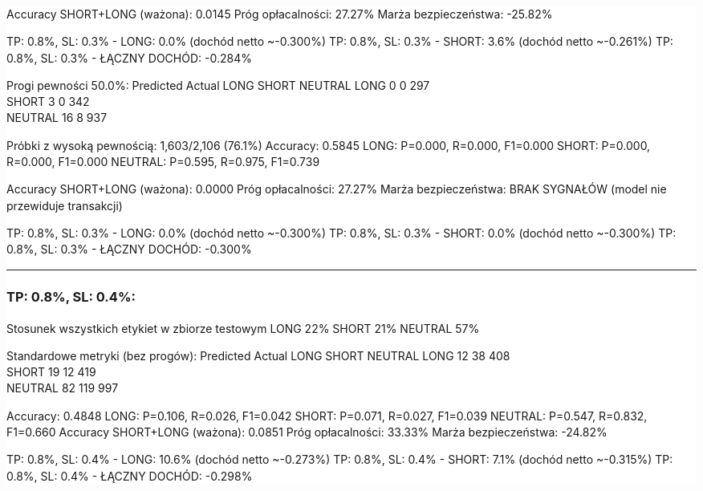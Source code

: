 Accuracy SHORT+LONG (ważona): 0.0145
Próg opłacalności: 27.27%
Marża bezpieczeństwa: -25.82%

TP: 0.8%, SL: 0.3% - LONG: 0.0% (dochód netto ~-0.300%)
TP: 0.8%, SL: 0.3% - SHORT: 3.6% (dochód netto ~-0.261%)
TP: 0.8%, SL: 0.3% - ŁĄCZNY DOCHÓD: -0.284%

Progi pewności 50.0%:
Predicted
Actual    LONG  SHORT  NEUTRAL
LONG      0      0      297   
SHORT     3      0      342   
NEUTRAL   16     8      937   

Próbki z wysoką pewnością: 1,603/2,106 (76.1%)
Accuracy: 0.5845
LONG: P=0.000, R=0.000, F1=0.000
SHORT: P=0.000, R=0.000, F1=0.000
NEUTRAL: P=0.595, R=0.975, F1=0.739

Accuracy SHORT+LONG (ważona): 0.0000
Próg opłacalności: 27.27%
Marża bezpieczeństwa: BRAK SYGNAŁÓW (model nie przewiduje transakcji)

TP: 0.8%, SL: 0.3% - LONG: 0.0% (dochód netto ~-0.300%)
TP: 0.8%, SL: 0.3% - SHORT: 0.0% (dochód netto ~-0.300%)
TP: 0.8%, SL: 0.3% - ŁĄCZNY DOCHÓD: -0.300%

--------------------------------------------------------------------

### TP: 0.8%, SL: 0.4%:
Stosunek wszystkich etykiet w zbiorze testowym
LONG 22%
SHORT 21%
NEUTRAL 57%

Standardowe metryki (bez progów):
Predicted
Actual    LONG  SHORT  NEUTRAL
LONG      12     38     408   
SHORT     19     12     419   
NEUTRAL   82     119    997   

Accuracy: 0.4848
LONG: P=0.106, R=0.026, F1=0.042
SHORT: P=0.071, R=0.027, F1=0.039
NEUTRAL: P=0.547, R=0.832, F1=0.660
Accuracy SHORT+LONG (ważona): 0.0851
Próg opłacalności: 33.33%
Marża bezpieczeństwa: -24.82%

TP: 0.8%, SL: 0.4% - LONG: 10.6% (dochód netto ~-0.273%)
TP: 0.8%, SL: 0.4% - SHORT: 7.1% (dochód netto ~-0.315%)
TP: 0.8%, SL: 0.4% - ŁĄCZNY DOCHÓD: -0.298%
